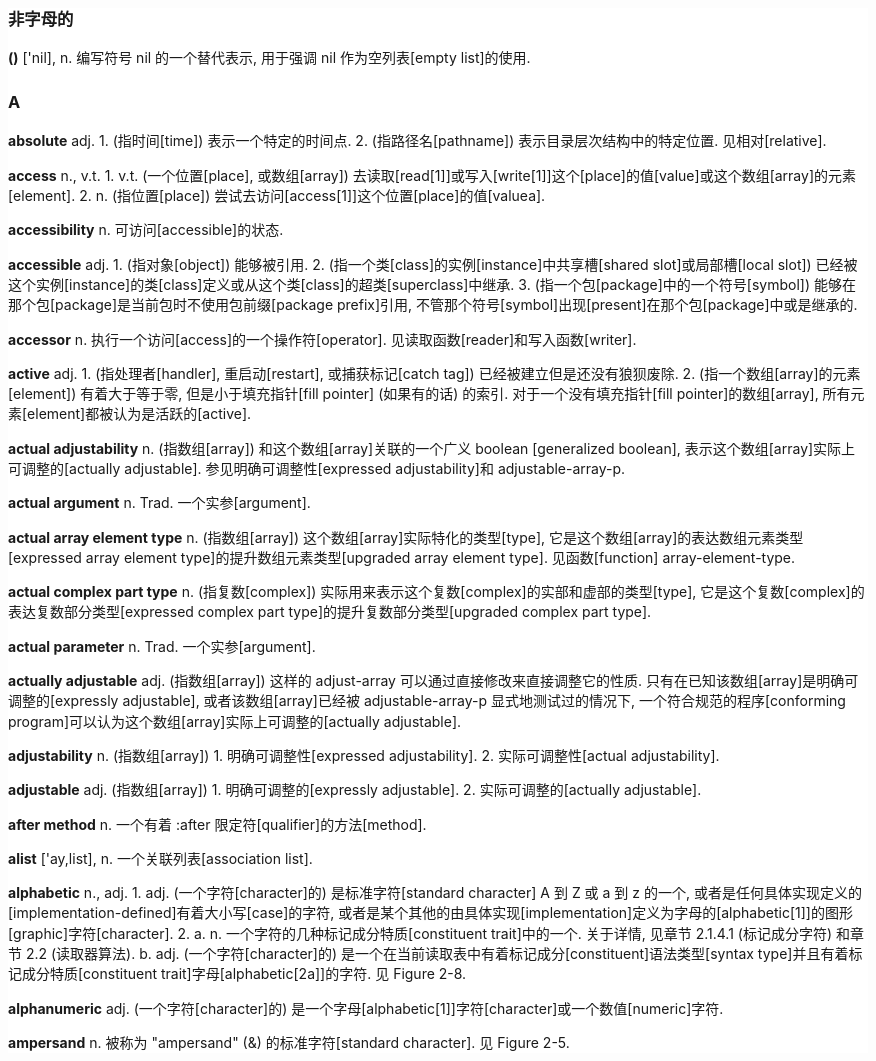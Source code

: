 
### 非字母的

**()** ['nil], n. 编写符号 nil 的一个替代表示, 用于强调 nil 作为空列表[empty list]的使用. 

### A

**absolute** adj. 1. (指时间[time]) 表示一个特定的时间点. 2. (指路径名[pathname]) 表示目录层次结构中的特定位置. 见相对[relative].

**access** n., v.t. 1. v.t. (一个位置[place], 或数组[array]) 去读取[read[1]]或写入[write[1]]这个[place]的值[value]或这个数组[array]的元素[element]. 2. n. (指位置[place]) 尝试去访问[access[1]]这个位置[place]的值[valuea].

**accessibility** n. 可访问[accessible]的状态.

**accessible** adj. 1. (指对象[object]) 能够被引用. 2. (指一个类[class]的实例[instance]中共享槽[shared slot]或局部槽[local slot]) 已经被这个实例[instance]的类[class]定义或从这个类[class]的超类[superclass]中继承. 3. (指一个包[package]中的一个符号[symbol]) 能够在那个包[package]是当前包时不使用包前缀[package prefix]引用, 不管那个符号[symbol]出现[present]在那个包[package]中或是继承的.

**accessor** n. 执行一个访问[access]的一个操作符[operator]. 见读取函数[reader]和写入函数[writer].

**active** adj. 1. (指处理者[handler], 重启动[restart], 或捕获标记[catch tag]) 已经被建立但是还没有狼狈废除. 2. (指一个数组[array]的元素[element]) 有着大于等于零, 但是小于填充指针[fill pointer] (如果有的话) 的索引. 对于一个没有填充指针[fill pointer]的数组[array], 所有元素[element]都被认为是活跃的[active].

**actual adjustability** n. (指数组[array]) 和这个数组[array]关联的一个广义 boolean [generalized boolean], 表示这个数组[array]实际上可调整的[actually adjustable]. 参见明确可调整性[expressed adjustability]和 adjustable-array-p.

**actual argument** n. Trad. 一个实参[argument].

**actual array element type** n. (指数组[array]) 这个数组[array]实际特化的类型[type], 它是这个数组[array]的表达数组元素类型[expressed array element type]的提升数组元素类型[upgraded array element type]. 见函数[function] array-element-type.

**actual complex part type** n. (指复数[complex]) 实际用来表示这个复数[complex]的实部和虚部的类型[type], 它是这个复数[complex]的表达复数部分类型[expressed complex part type]的提升复数部分类型[upgraded complex part type].

**actual parameter** n. Trad. 一个实参[argument].

**actually adjustable** adj. (指数组[array]) 这样的 adjust-array 可以通过直接修改来直接调整它的性质. 只有在已知该数组[array]是明确可调整的[expressly adjustable], 或者该数组[array]已经被 adjustable-array-p 显式地测试过的情况下, 一个符合规范的程序[conforming program]可以认为这个数组[array]实际上可调整的[actually adjustable].

**adjustability** n. (指数组[array]) 1. 明确可调整性[expressed adjustability]. 2. 实际可调整性[actual adjustability].

**adjustable** adj. (指数组[array]) 1. 明确可调整的[expressly adjustable]. 2. 实际可调整的[actually adjustable].

**after method** n. 一个有着 :after 限定符[qualifier]的方法[method].

**alist** ['ay,list], n. 一个关联列表[association list].

**alphabetic** n., adj. 1. adj. (一个字符[character]的) 是标准字符[standard character] A 到 Z 或 a 到 z 的一个, 或者是任何具体实现定义的[implementation-defined]有着大小写[case]的字符, 或者是某个其他的由具体实现[implementation]定义为字母的[alphabetic[1]]的图形[graphic]字符[character]. 2. a. n. 一个字符的几种标记成分特质[constituent trait]中的一个. 关于详情, 见章节 2.1.4.1 (标记成分字符) 和章节 2.2 (读取器算法). b. adj. (一个字符[character]的) 是一个在当前读取表中有着标记成分[constituent]语法类型[syntax type]并且有着标记成分特质[constituent trait]字母[alphabetic[2a]]的字符. 见 Figure 2-8.

**alphanumeric** adj. (一个字符[character]的) 是一个字母[alphabetic[1]]字符[character]或一个数值[numeric]字符.

**ampersand** n. 被称为 "ampersand" (&) 的标准字符[standard character]. 见 Figure 2-5.
